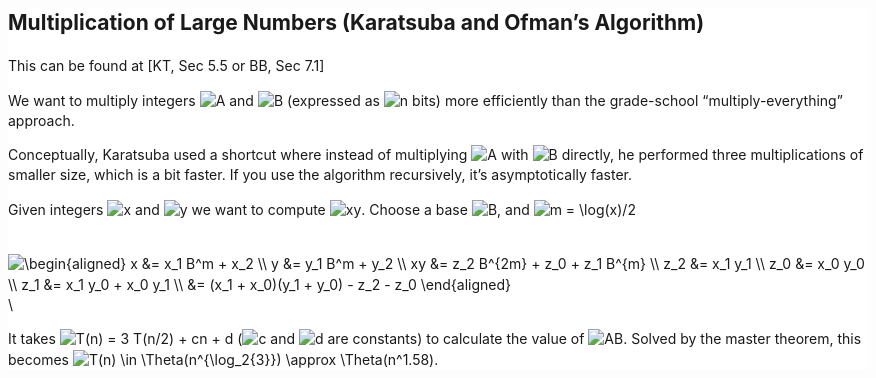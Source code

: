 Multiplication of Large Numbers (Karatsuba and Ofman’s Algorithm)
-----------------------------------------------------------------

This can be found at [KT, Sec 5.5 or BB, Sec 7.1]

We want to multiply integers
![A](http://chart.apis.google.com/chart?cht=tx&chl=A "A") and
![B](http://chart.apis.google.com/chart?cht=tx&chl=B "B") (expressed as
![n](http://chart.apis.google.com/chart?cht=tx&chl=n "n") bits) more
efficiently than the grade-school “multiply-everything” approach.

Conceptually, Karatsuba used a shortcut where instead of multiplying
![A](http://chart.apis.google.com/chart?cht=tx&chl=A "A") with
![B](http://chart.apis.google.com/chart?cht=tx&chl=B "B") directly, he
performed three multiplications of smaller size, which is a bit faster.
If you use the algorithm recursively, it’s asymptotically faster.

Given integers ![x](http://chart.apis.google.com/chart?cht=tx&chl=x "x")
and ![y](http://chart.apis.google.com/chart?cht=tx&chl=y "y") we want to
compute ![xy](http://chart.apis.google.com/chart?cht=tx&chl=xy "xy").
Choose a base ![B](http://chart.apis.google.com/chart?cht=tx&chl=B "B"),
and ![m =
\\log(x)/2](http://chart.apis.google.com/chart?cht=tx&chl=m%20%3D%20%5Clog%28x%29%2F2 "m = \log(x)/2")

\
![\\begin{aligned} x &= x\_1 B\^m + x\_2 \\\\ y &= y\_1 B\^m + y\_2 \\\\
xy &= z\_2 B\^{2m} + z\_0 + z\_1 B\^{m} \\\\ z\_2 &= x\_1 y\_1 \\\\ z\_0
&= x\_0 y\_0 \\\\ z\_1 &= x\_1 y\_0 + x\_0 y\_1 \\\\ &= (x\_1 +
x\_0)(y\_1 + y\_0) - z\_2 - z\_0
\\end{aligned}](http://chart.apis.google.com/chart?cht=tx&chl=%5Cbegin%7Baligned%7D%0A%20%20%20%20%20%20%20%20%20%20%20%20x%20%26%3D%20x_1%20B%5Em%20%2B%20x_2%20%5C%5C%0A%20%20%20%20%20%20%20%20%20%20%20%20y%20%26%3D%20y_1%20B%5Em%20%2B%20y_2%20%5C%5C%0A%20%20%20%20%20%20%20%20%20%20%20%20xy%20%26%3D%20z_2%20B%5E%7B2m%7D%20%2B%20z_0%20%2B%20z_1%20B%5E%7Bm%7D%20%5C%5C%0A%20%20%20%20%20%20%20%20%20%20%20%20z_2%20%26%3D%20x_1%20y_1%20%5C%5C%0A%20%20%20%20%20%20%20%20%20%20%20%20z_0%20%26%3D%20x_0%20y_0%20%5C%5C%0A%20%20%20%20%20%20%20%20%20%20%20%20z_1%20%26%3D%20x_1%20y_0%20%2B%20x_0%20y_1%20%5C%5C%0A%20%20%20%20%20%20%20%20%20%20%20%20%26%3D%20%28x_1%20%2B%20x_0%29%28y_1%20%2B%20y_0%29%20-%20z_2%20-%20z_0%0A%20%20%20%20%20%20%20%20%5Cend%7Baligned%7D "\begin{aligned}
            x &= x_1 B^m + x_2 \\
            y &= y_1 B^m + y_2 \\
            xy &= z_2 B^{2m} + z_0 + z_1 B^{m} \\
            z_2 &= x_1 y_1 \\
            z_0 &= x_0 y_0 \\
            z_1 &= x_1 y_0 + x_0 y_1 \\
            &= (x_1 + x_0)(y_1 + y_0) - z_2 - z_0
        \end{aligned}")\

It takes ![T(n) = 3 T(n/2) + cn +
d](http://chart.apis.google.com/chart?cht=tx&chl=T%28n%29%20%3D%203%20T%28n%2F2%29%20%2B%20cn%20%2B%20d "T(n) = 3 T(n/2) + cn + d")
(![c](http://chart.apis.google.com/chart?cht=tx&chl=c "c") and
![d](http://chart.apis.google.com/chart?cht=tx&chl=d "d") are constants)
to calculate the value of
![AB](http://chart.apis.google.com/chart?cht=tx&chl=AB "AB"). Solved by
the master theorem, this becomes ![T(n) \\in \\Theta(n\^{\\log\_2{3}})
\\approx
\\Theta(n\^1.58)](http://chart.apis.google.com/chart?cht=tx&chl=T%28n%29%20%5Cin%20%5CTheta%28n%5E%7B%5Clog_2%7B3%7D%7D%29%20%5Capprox%20%5CTheta%28n%5E1.58%29 "T(n) \in \Theta(n^{\log_2{3}}) \approx \Theta(n^1.58)").
